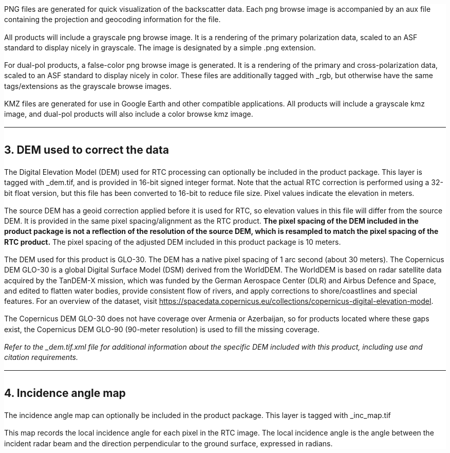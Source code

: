 PNG files are generated for quick visualization of the backscatter data. Each png browse image is accompanied by an aux file containing the projection and geocoding information for the file.

All products will include a grayscale png browse image. It is a rendering of the primary polarization data, scaled to an ASF standard to display nicely in grayscale. The image is designated by a simple .png extension.

For dual-pol products, a false-color png browse image is generated. It is a rendering of the primary and cross-polarization data, scaled to an ASF standard to display nicely in color. These files are additionally tagged with _rgb, but otherwise have the same tags/extensions as the grayscale browse images.

KMZ files are generated for use in Google Earth and other compatible applications. All products will include a grayscale kmz image, and dual-pol products will also include a color browse kmz image.

-------------
## 3. DEM used to correct the data

The Digital Elevation Model (DEM) used for RTC processing can optionally be included in the product package. This layer is tagged with _dem.tif, and is provided in 16-bit signed integer format. Note that the actual RTC correction is performed using a 32-bit float version, but this file has been converted to 16-bit to reduce file size. Pixel values indicate the elevation in meters.

The source DEM has a geoid correction applied before it is used for RTC, so elevation values in this file will differ from the source DEM. It is provided in the same pixel spacing/alignment as the RTC product. **The pixel spacing of the DEM included in the product package is not a reflection of the resolution of the source DEM, which is resampled to match the pixel spacing of the RTC product.** The pixel spacing of the adjusted DEM included in this product package is 10 meters.

The DEM used for this product is GLO-30. The DEM has a native pixel spacing of 1 arc second (about 30 meters). The Copernicus DEM GLO-30 is a global Digital Surface Model (DSM) derived from the WorldDEM. The WorldDEM is based on radar satellite data acquired by the TanDEM-X mission, which was funded by the German Aerospace Center (DLR) and Airbus Defence and Space, and edited to flatten water bodies, provide consistent flow of rivers, and apply corrections to shore/coastlines and special features. For an overview of the dataset, visit https://spacedata.copernicus.eu/collections/copernicus-digital-elevation-model.

The Copernicus DEM GLO-30 does not have coverage over Armenia or Azerbaijan, so for products located where these gaps exist, the Copernicus DEM GLO-90 (90-meter resolution) is used to fill the missing coverage.

*Refer to the _dem.tif.xml file for additional information about the specific DEM included with this product, including use and citation requirements.*

-------------
## 4. Incidence angle map

The incidence angle map can optionally be included in the product package. This layer is tagged with _inc_map.tif

This map records the local incidence angle for each pixel in the RTC image. The local incidence angle is the angle between the incident radar beam and the direction perpendicular to the ground surface, expressed in radians.
